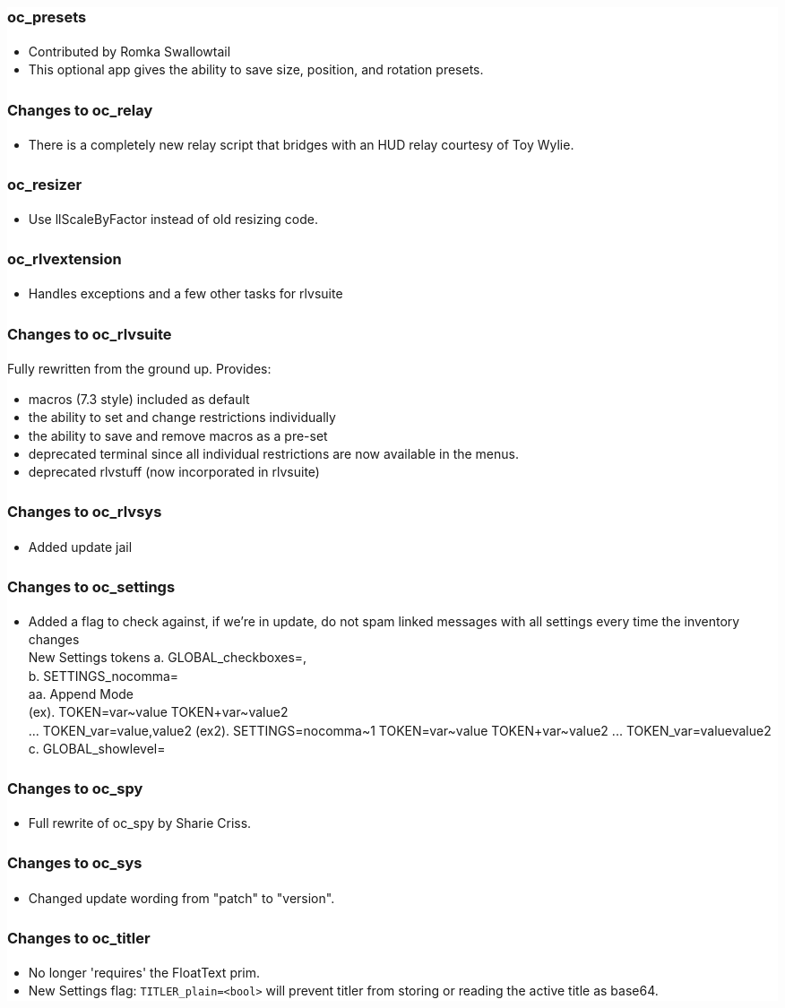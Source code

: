 ### oc_presets  
- Contributed by Romka Swallowtail
- This optional app gives the ability to save size, position, and rotation presets.  

### Changes to oc_relay   
- There is a completely new relay script that bridges with an HUD relay courtesy of Toy Wylie. 
### oc_resizer   
- Use llScaleByFactor instead of old resizing code.
### oc_rlvextension  
- Handles exceptions and a few other tasks for rlvsuite   

### Changes to oc_rlvsuite     
Fully rewritten from the ground up. Provides:   
- macros (7.3 style) included as default  
- the ability to set and change restrictions individually   
- the ability to save and remove macros as a pre-set  
- deprecated terminal since all individual restrictions are now available in the menus.
- deprecated rlvstuff (now incorporated in rlvsuite)

### Changes to oc_rlvsys   
- Added update jail 

### Changes to oc_settings
- Added a flag to check against, if we’re in update, do not spam linked messages with all settings every time the inventory changes   
New Settings tokens
    a. GLOBAL_checkboxes=<unchecked>,<checked>  
    b. SETTINGS_nocomma=<bool>  
        aa. Append Mode  
        (ex).
            TOKEN=var~value
            TOKEN+var~value2   
            ...
            TOKEN_var=value,value2
        (ex2).
            SETTINGS=nocomma~1
            TOKEN=var~value
            TOKEN+var~value2
            ...
            TOKEN_var=valuevalue2
    c. GLOBAL_showlevel=<bool>
    
### Changes to oc_spy
- Full rewrite of oc_spy by Sharie Criss.
### Changes to oc_sys
- Changed update wording from "patch" to "version". 
### Changes to oc_titler
- No longer 'requires' the FloatText prim.
- New Settings flag: `TITLER_plain=<bool>` will prevent titler from storing or reading the active title as base64.
